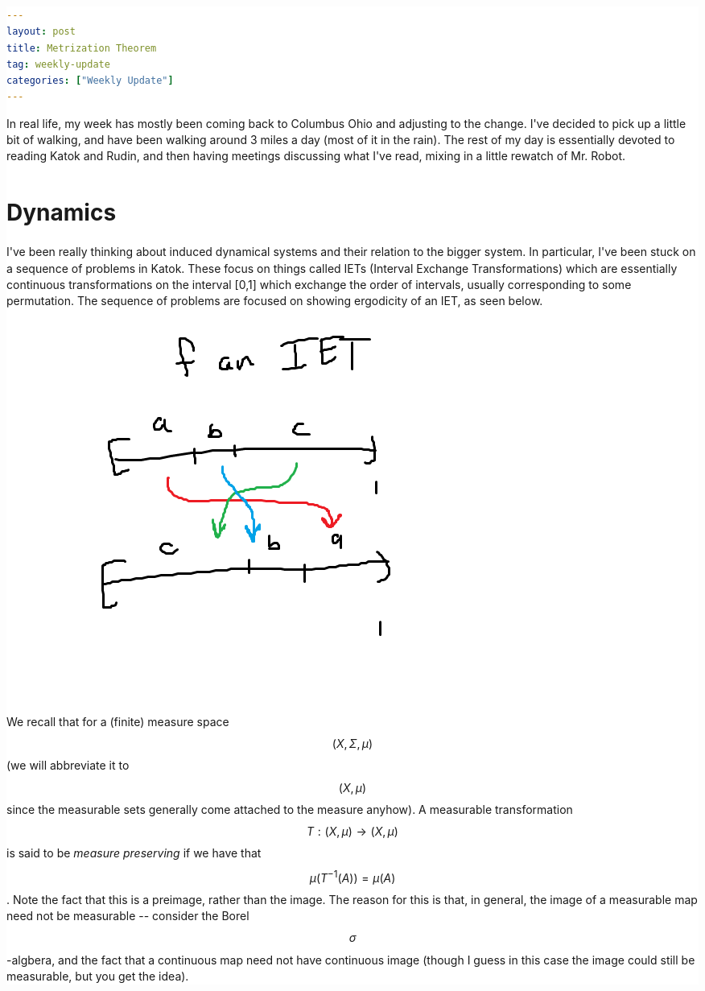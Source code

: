 ```yaml
---
layout: post
title: Metrization Theorem
tag: weekly-update
categories: ["Weekly Update"]
---
```


In real life, my week has mostly been coming back to Columbus Ohio and adjusting to the change.
I've decided to pick up a little bit of walking, and have been walking around 3 miles a day (most
of it in the rain). The rest of my day is essentially devoted to reading Katok and Rudin, and then having meetings discussing what I've read, mixing in a little rewatch of Mr. Robot.

# Dynamics

I've been really thinking about induced dynamical systems and their relation to the bigger system.
In particular, I've been stuck on a sequence of problems in Katok. These focus on things called
IETs (Interval Exchange Transformations) which are essentially continuous transformations on the interval
[0,1] which exchange the order of intervals, usually corresponding to some permutation.
The sequence of problems are focused on showing ergodicity of an IET, as seen below.

![IET](/images/IET.png)

We recall that for a (finite) measure space $$(X, \Sigma, \mu)$$ (we will abbreviate
it to $$(X,\mu)$$ since the measurable sets generally come attached to the measure
anyhow). A measurable transformation $$ T : (X,\mu) \rightarrow (X,\mu)$$ is said to be *measure preserving*
if we have that $$\mu(T^{-1}(A)) = \mu(A)$$. Note the fact that this is a preimage, rather than
the image. The reason for this is that, in general, the image of a measurable map need not
be measurable -- consider the Borel $$\sigma$$-algbera, and the fact that a continuous map need not have continuous image (though I guess in this case the image could still be measurable, but you get the idea).

